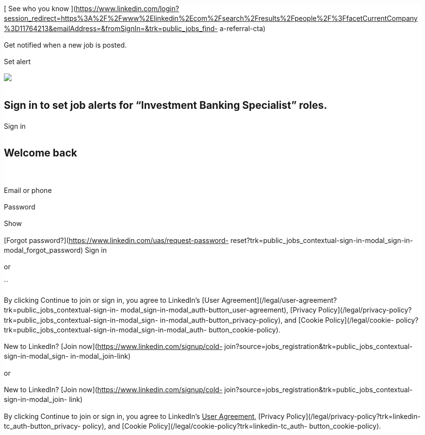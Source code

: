 [ See who you know
](https://www.linkedin.com/login?session_redirect=https%3A%2F%2Fwww%2Elinkedin%2Ecom%2Fsearch%2Fresults%2Fpeople%2F%3FfacetCurrentCompany%3D11764213&emailAddress=&fromSignIn=&trk=public_jobs_find-
a-referral-cta)

Get notified when a new job is posted.

Set alert

![](https://static.licdn.com/aero-v1/sc/h/1kxd9keftj1y0os0evez0vt9u)

##  Sign in to set job alerts for “Investment Banking Specialist” roles.

Sign in

##  Welcome back

`` `` `` `` `` ``

Email or phone

Password

Show

[Forgot password?](https://www.linkedin.com/uas/request-password-
reset?trk=public_jobs_contextual-sign-in-modal_sign-in-modal_forgot_password)
Sign in

or

``

By clicking Continue to join or sign in, you agree to LinkedIn’s [User
Agreement](/legal/user-agreement?trk=public_jobs_contextual-sign-in-
modal_sign-in-modal_auth-button_user-agreement), [Privacy
Policy](/legal/privacy-policy?trk=public_jobs_contextual-sign-in-modal_sign-
in-modal_auth-button_privacy-policy), and [Cookie Policy](/legal/cookie-
policy?trk=public_jobs_contextual-sign-in-modal_sign-in-modal_auth-
button_cookie-policy).

New to LinkedIn? [Join now](https://www.linkedin.com/signup/cold-
join?source=jobs_registration&trk=public_jobs_contextual-sign-in-modal_sign-
in-modal_join-link)

or

New to LinkedIn? [Join now](https://www.linkedin.com/signup/cold-
join?source=jobs_registration&trk=public_jobs_contextual-sign-in-modal_join-
link)

By clicking Continue to join or sign in, you agree to LinkedIn’s [User
Agreement](/legal/user-agreement?trk=linkedin-tc_auth-button_user-agreement),
[Privacy Policy](/legal/privacy-policy?trk=linkedin-tc_auth-button_privacy-
policy), and [Cookie Policy](/legal/cookie-policy?trk=linkedin-tc_auth-
button_cookie-policy).
